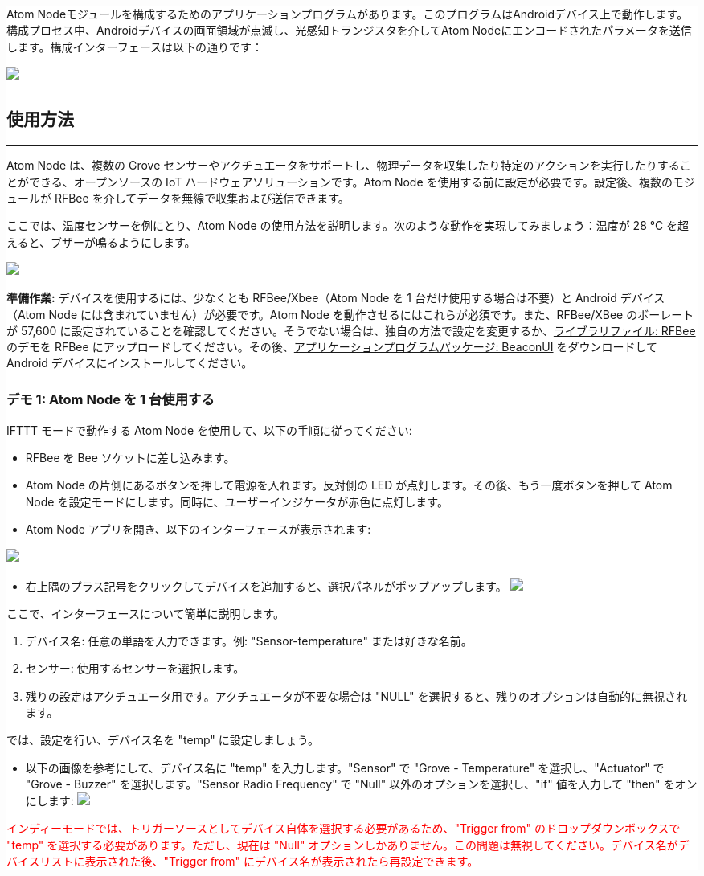 Atom Nodeモジュールを構成するためのアプリケーションプログラムがあります。このプログラムはAndroidデバイス上で動作します。構成プロセス中、Androidデバイスの画面領域が点滅し、光感知トランジスタを介してAtom Nodeにエンコードされたパラメータを送信します。構成インターフェースは以下の通りです：

![](https://files.seeedstudio.com/wiki/Atom_Node/img/Configuration_Interface_.png)

## 使用方法
---
Atom Node は、複数の Grove センサーやアクチュエータをサポートし、物理データを収集したり特定のアクションを実行したりすることができる、オープンソースの IoT ハードウェアソリューションです。Atom Node を使用する前に設定が必要です。設定後、複数のモジュールが RFBee を介してデータを無線で収集および送信できます。

ここでは、温度センサーを例にとり、Atom Node の使用方法を説明します。次のような動作を実現してみましょう：温度が 28 ℃ を超えると、ブザーが鳴るようにします。

![](https://files.seeedstudio.com/wiki/Atom_Node/img/Effect_diagram.jpg)

**準備作業:**
デバイスを使用するには、少なくとも RFBee/Xbee（Atom Node を 1 台だけ使用する場合は不要）と Android デバイス（Atom Node には含まれていません）が必要です。Atom Node を動作させるにはこれらが必須です。また、RFBee/XBee のボーレートが 57,600 に設定されていることを確認してください。そうでない場合は、独自の方法で設定を変更するか、[ライブラリファイル: RFBee](https://files.seeedstudio.com/wiki/Atom_Node/res/RFBee.zip) のデモを RFBee にアップロードしてください。その後、[アプリケーションプログラムパッケージ: BeaconUI](https://files.seeedstudio.com/wiki/Atom_Node/res/BeaconUI.zip) をダウンロードして Android デバイスにインストールしてください。

### デモ 1: Atom Node を 1 台使用する

IFTTT モードで動作する Atom Node を使用して、以下の手順に従ってください:



*   RFBee を Bee ソケットに差し込みます。
*   Atom Node の片側にあるボタンを押して電源を入れます。反対側の LED が点灯します。その後、もう一度ボタンを押して Atom Node を設定モードにします。同時に、ユーザーインジケータが赤色に点灯します。

*   Atom Node アプリを開き、以下のインターフェースが表示されます:

![](https://files.seeedstudio.com/wiki/Atom_Node/img/Interface1.jpg)

*   右上隅のプラス記号をクリックしてデバイスを追加すると、選択パネルがポップアップします。
![](https://files.seeedstudio.com/wiki/Atom_Node/img/Node_Interface2.jpg)

ここで、インターフェースについて簡単に説明します。

1) デバイス名: 任意の単語を入力できます。例: "Sensor-temperature" または好きな名前。

2) センサー: 使用するセンサーを選択します。

3) 残りの設定はアクチュエータ用です。アクチュエータが不要な場合は "NULL" を選択すると、残りのオプションは自動的に無視されます。

では、設定を行い、デバイス名を "temp" に設定しましょう。

*   以下の画像を参考にして、デバイス名に "temp" を入力します。"Sensor" で "Grove - Temperature" を選択し、"Actuator" で "Grove - Buzzer" を選択します。"Sensor Radio Frequency" で "Null" 以外のオプションを選択し、"if" 値を入力して "then" をオンにします:
![](https://files.seeedstudio.com/wiki/Atom_Node/img/Node_Interface9.png)

<font color="red">インディーモードでは、トリガーソースとしてデバイス自体を選択する必要があるため、"Trigger from" のドロップダウンボックスで "temp" を選択する必要があります。ただし、現在は "Null" オプションしかありません。この問題は無視してください。デバイス名がデバイスリストに表示された後、"Trigger from" にデバイス名が表示されたら再設定できます。</font>
